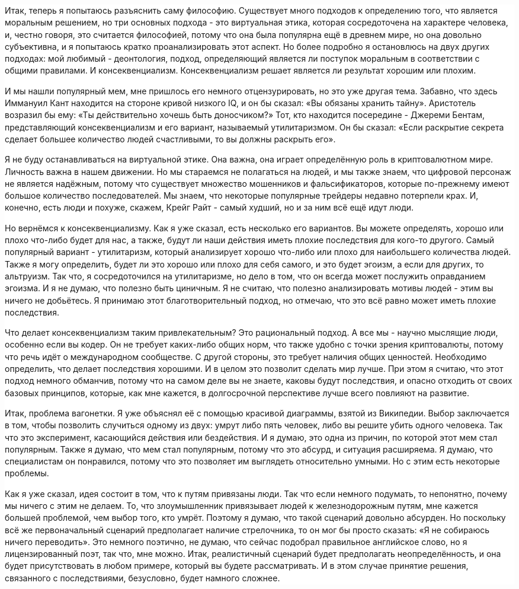 Итак, теперь я попытаюсь разъяснить саму философию. Существует много подходов к определению того, что является моральным решением, но три основных подхода - это виртуальная этика, которая сосредоточена на характере человека, и, честно говоря, это считается философией, потому что она была популярна ещё в древнем мире, но она довольно субъективна, и я попытаюсь кратко проанализировать этот аспект. Но более подробно я остановлюсь на двух других подходах: мой любимый - деонтология, подход, определяющий является ли поступок моральным в соответствии с общими правилами. И консеквенциализм. Консеквенциализм решает является ли результат хорошим или плохим.

И мы нашли популярный мем, мне пришлось его немного отцензурировать, но это уже другая тема. Забавно, что здесь Иммануил Кант находится на стороне кривой низкого IQ, и он бы сказал: «Вы обязаны хранить тайну». Аристотель возразил бы ему: «Ты действительно хочешь быть доносчиком?» Тот, кто находится посередине - Джереми Бентам, представляющий консеквенциализм и его вариант, называемый утилитаризмом. Он бы сказал: «Если раскрытие секрета сделает большее количество людей счастливыми, то вы должны раскрыть его».

Я не буду останавливаться на виртуальной этике. Она важна, она играет определённую роль в криптовалютном мире. Личность важна в нашем движении. Но мы стараемся не полагаться на людей, и мы также знаем, что цифровой персонаж не является надёжным, потому что существует множество мошенников и фальсификаторов, которые по-прежнему имеют большое количество последователей. Мы знаем, что некоторые популярные трейдеры недавно потерпели крах. И, конечно, есть люди и похуже, скажем, Крейг Райт - самый худший, но и за ним всё ещё идут люди.

Но вернёмся к консеквенциализму. Как я уже сказал, есть несколько его вариантов. Вы можете определять, хорошо или плохо что-либо будет для нас, а также, будут ли наши действия иметь плохие последствия для кого-то другого. Самый популярный вариант - утилитаризм, который анализирует хорошо что-либо или плохо для наибольшего количества людей. Также я могу определить, будет ли это хорошо или плохо для себя самого, и это будет эгоизм, а если для других, то альтруизм. Так что, я сосредоточился на утилитаризме, но дело в том, что он всегда может послужить оправданием эгоизма. И я не думаю, что полезно быть циничным. Я не считаю, что полезно анализировать мотивы людей - этим вы ничего не добьётесь. Я принимаю этот благотворительный подход, но отмечаю, что это всё равно может иметь плохие последствия.

Что делает консеквенциализм таким привлекательным? Это рациональный подход. А все мы - научно мыслящие люди, особенно если вы кодер. Он не требует каких-либо общих норм, что также удобно с точки зрения криптовалюты, потому что речь идёт о международном сообществе. С другой стороны, это требует наличия общих ценностей. Необходимо определить, что делает последствия хорошими. И в целом это позволит сделать мир лучше. При этом я считаю, что этот подход немного обманчив, потому что на самом деле вы не знаете, каковы будут последствия, и опасно отходить от своих базовых принципов, которые, как мне кажется, в долгосрочной перспективе лучше всего повлияют на развитие.

Итак, проблема вагонетки. Я уже объяснял её с помощью красивой диаграммы, взятой из Википедии. Выбор заключается в том, чтобы позволить случиться одному из двух: умрут либо пять человек, либо вы решите убить одного человека. Так что это эксперимент, касающийся действия или бездействия. И я думаю, это одна из причин, по которой этот мем стал популярным. Также я думаю, что мем стал популярным, потому что это абсурд, и ситуация расширяема. Я думаю, что специалистам он понравился, потому что это позволяет им выглядеть относительно умными. Но с этим есть некоторые проблемы.

Как я уже сказал, идея состоит в том, что к путям привязаны люди. Так что если немного подумать, то непонятно, почему мы ничего с этим не делаем. То, что злоумышленник привязывает людей к железнодорожным путям, мне кажется большей проблемой, чем выбор того, кто умрёт. Поэтому я думаю, что такой сценарий довольно абсурден. Но поскольку всё же первоначальный сценарий предполагает наличие стрелочника, то он мог бы просто сказать: «Я не собираюсь ничего переводить». Это немного поэтично, не думаю, что сейчас подобрал правильное английское слово, но я лицензированный поэт, так что, мне можно. Итак, реалистичный сценарий будет предполагать неопределённость, и она будет присутствовать в любом примере, который вы будете рассматривать. И в этом случае принятие решения, связанного с последствиями, безусловно, будет намного сложнее.
